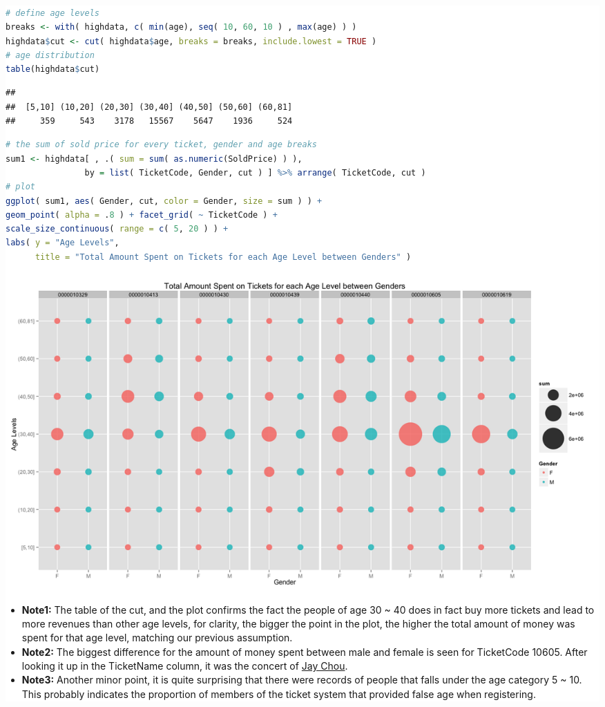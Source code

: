 
```r
# define age levels
breaks <- with( highdata, c( min(age), seq( 10, 60, 10 ) , max(age) ) )
highdata$cut <- cut( highdata$age, breaks = breaks, include.lowest = TRUE )
# age distribution 
table(highdata$cut)
```

```
## 
##  [5,10] (10,20] (20,30] (30,40] (40,50] (50,60] (60,81] 
##     359     543    3178   15567    5647    1936     524
```

```r
# the sum of sold price for every ticket, gender and age breaks
sum1 <- highdata[ , .( sum = sum( as.numeric(SoldPrice) ) ), 
                by = list( TicketCode, Gender, cut ) ] %>% arrange( TicketCode, cut )
# plot
ggplot( sum1, aes( Gender, cut, color = Gender, size = sum ) ) + 
geom_point( alpha = .8 ) + facet_grid( ~ TicketCode ) + 
scale_size_continuous( range = c( 5, 20 ) ) + 
labs( y = "Age Levels", 
      title = "Total Amount Spent on Tickets for each Age Level between Genders" )
```

![](system_files/figure-html/unnamed-chunk-9-1.png) 

- **Note1:** The table of the cut, and the plot confirms the fact the people of age 30 ~ 40 does in fact buy more tickets and lead to more revenues than other age levels, for clarity, the bigger the point in the plot, the higher the total amount of money was spent for that age level, matching our previous assumption.
- **Note2:** The biggest difference for the amount of money spent between male and female is seen for TicketCode 10605. After looking it up in the TicketName column, it was the concert of [Jay Chou](https://en.wikipedia.org/?title=Jay_Chou). 
- **Note3:** Another minor point, it is quite surprising that there were records of people that falls under the age category 5 ~ 10. This probably indicates the proportion of members of the ticket system that provided false age when registering. 

